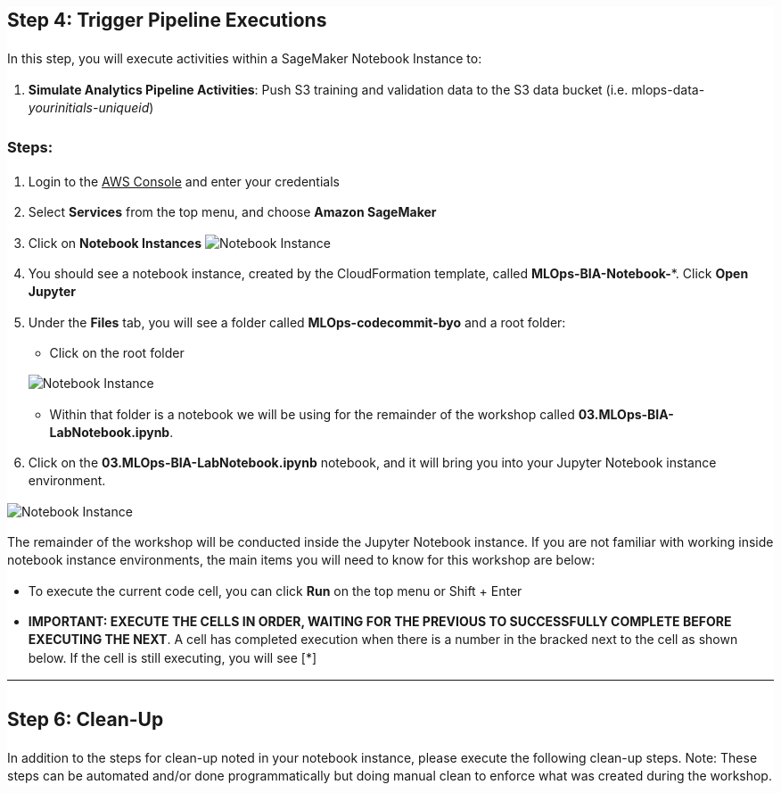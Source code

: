 ## Step 4: Trigger Pipeline Executions

In this step, you will execute activities within a SageMaker Notebook Instance to:
   
   1. **Simulate Analytics Pipeline Activities**: Push S3 training and validation data to the S3 data bucket (i.e. mlops-data-*yourinitials-uniqueid*)
   
### Steps:

1. Login to the [AWS Console](https://https://console.aws.amazon.com/) and enter your credentials

2. Select **Services** from the top menu, and choose **Amazon SageMaker** 

3. Click on **Notebook Instances**
![Notebook Instance](images/SageMaker-Notebook-Instance.png)


4. You should see a notebook instance, created by the CloudFormation template, called **MLOps-BIA-Notebook-***.  Click **Open Jupyter**

5. Under the **Files** tab, you will see a folder called **MLOps-codecommit-byo** and a root folder:

   * Click on the root folder

   ![Notebook Instance](images/SM-Notebook1.png)

   * Within that folder is a notebook we will be using for the remainder of the workshop called **03.MLOps-BIA-LabNotebook.ipynb**.  

6. Click on the **03.MLOps-BIA-LabNotebook.ipynb** notebook, and it will bring you into your Jupyter Notebook instance environment.  

![Notebook Instance](images/SM-Notebook2.png)





The remainder of the workshop will be conducted inside the Jupyter Notebook instance.  If you are not familiar with working inside notebook instance environments, the main items you will need to know for this workshop are below: 

   * To execute the current code cell, you can click **Run** on the top menu or Shift + Enter

   * **IMPORTANT:  EXECUTE THE CELLS IN ORDER, WAITING FOR THE PREVIOUS TO SUCCESSFULLY COMPLETE BEFORE EXECUTING THE NEXT**.   A cell has completed execution when there is a number in the bracked next to the cell as shown below.   If the cell is still executing, you will see [*]

---

## Step 6: Clean-Up

In addition to the steps for clean-up noted in your notebook instance, please execute the following clean-up steps.  Note: These steps can be automated and/or done programmatically but doing manual clean to enforce what was created during the workshop. 
